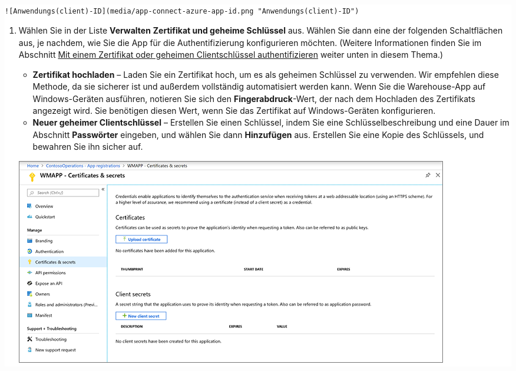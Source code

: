     ![Anwendungs(client)-ID](media/app-connect-azure-app-id.png "Anwendungs(client)-ID")

1. Wählen Sie in der Liste **Verwalten** **Zertifikat und geheime Schlüssel** aus. Wählen Sie dann eine der folgenden Schaltflächen aus, je nachdem, wie Sie die App für die Authentifizierung konfigurieren möchten. (Weitere Informationen finden Sie im Abschnitt [Mit einem Zertifikat oder geheimen Clientschlüssel authentifizieren](#authenticate) weiter unten in diesem Thema.)

    - **Zertifikat hochladen** – Laden Sie ein Zertifikat hoch, um es als geheimen Schlüssel zu verwenden. Wir empfehlen diese Methode, da sie sicherer ist und außerdem vollständig automatisiert werden kann. Wenn Sie die Warehouse-App auf Windows-Geräten ausführen, notieren Sie sich den **Fingerabdruck**-Wert, der nach dem Hochladen des Zertifikats angezeigt wird. Sie benötigen diesen Wert, wenn Sie das Zertifikat auf Windows-Geräten konfigurieren.
    - **Neuer geheimer Clientschlüssel** – Erstellen Sie einen Schlüssel, indem Sie eine Schlüsselbeschreibung und eine Dauer im Abschnitt **Passwörter** eingeben, und wählen Sie dann **Hinzufügen** aus. Erstellen Sie eine Kopie des Schlüssels, und bewahren Sie ihn sicher auf.

    ![Zertifikat und geheime Schlüssel](media/app-connect-azure-authentication.png "Zertifikat und geheime Schlüssel")
